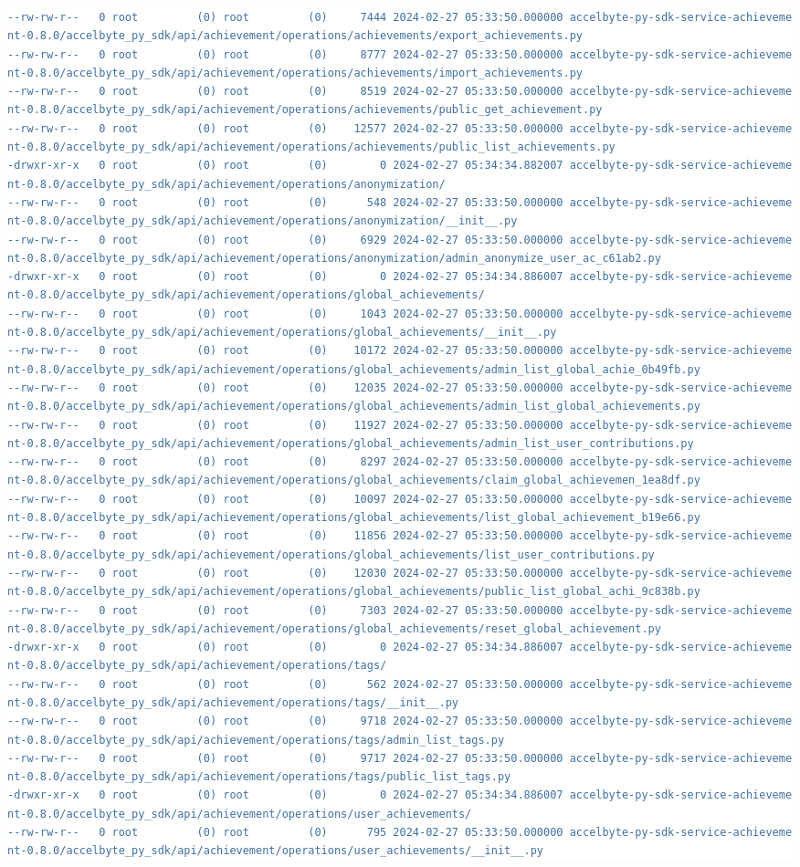 ```diff
--rw-rw-r--   0 root         (0) root         (0)     7444 2024-02-27 05:33:50.000000 accelbyte-py-sdk-service-achievement-0.8.0/accelbyte_py_sdk/api/achievement/operations/achievements/export_achievements.py
--rw-rw-r--   0 root         (0) root         (0)     8777 2024-02-27 05:33:50.000000 accelbyte-py-sdk-service-achievement-0.8.0/accelbyte_py_sdk/api/achievement/operations/achievements/import_achievements.py
--rw-rw-r--   0 root         (0) root         (0)     8519 2024-02-27 05:33:50.000000 accelbyte-py-sdk-service-achievement-0.8.0/accelbyte_py_sdk/api/achievement/operations/achievements/public_get_achievement.py
--rw-rw-r--   0 root         (0) root         (0)    12577 2024-02-27 05:33:50.000000 accelbyte-py-sdk-service-achievement-0.8.0/accelbyte_py_sdk/api/achievement/operations/achievements/public_list_achievements.py
-drwxr-xr-x   0 root         (0) root         (0)        0 2024-02-27 05:34:34.882007 accelbyte-py-sdk-service-achievement-0.8.0/accelbyte_py_sdk/api/achievement/operations/anonymization/
--rw-rw-r--   0 root         (0) root         (0)      548 2024-02-27 05:33:50.000000 accelbyte-py-sdk-service-achievement-0.8.0/accelbyte_py_sdk/api/achievement/operations/anonymization/__init__.py
--rw-rw-r--   0 root         (0) root         (0)     6929 2024-02-27 05:33:50.000000 accelbyte-py-sdk-service-achievement-0.8.0/accelbyte_py_sdk/api/achievement/operations/anonymization/admin_anonymize_user_ac_c61ab2.py
-drwxr-xr-x   0 root         (0) root         (0)        0 2024-02-27 05:34:34.886007 accelbyte-py-sdk-service-achievement-0.8.0/accelbyte_py_sdk/api/achievement/operations/global_achievements/
--rw-rw-r--   0 root         (0) root         (0)     1043 2024-02-27 05:33:50.000000 accelbyte-py-sdk-service-achievement-0.8.0/accelbyte_py_sdk/api/achievement/operations/global_achievements/__init__.py
--rw-rw-r--   0 root         (0) root         (0)    10172 2024-02-27 05:33:50.000000 accelbyte-py-sdk-service-achievement-0.8.0/accelbyte_py_sdk/api/achievement/operations/global_achievements/admin_list_global_achie_0b49fb.py
--rw-rw-r--   0 root         (0) root         (0)    12035 2024-02-27 05:33:50.000000 accelbyte-py-sdk-service-achievement-0.8.0/accelbyte_py_sdk/api/achievement/operations/global_achievements/admin_list_global_achievements.py
--rw-rw-r--   0 root         (0) root         (0)    11927 2024-02-27 05:33:50.000000 accelbyte-py-sdk-service-achievement-0.8.0/accelbyte_py_sdk/api/achievement/operations/global_achievements/admin_list_user_contributions.py
--rw-rw-r--   0 root         (0) root         (0)     8297 2024-02-27 05:33:50.000000 accelbyte-py-sdk-service-achievement-0.8.0/accelbyte_py_sdk/api/achievement/operations/global_achievements/claim_global_achievemen_1ea8df.py
--rw-rw-r--   0 root         (0) root         (0)    10097 2024-02-27 05:33:50.000000 accelbyte-py-sdk-service-achievement-0.8.0/accelbyte_py_sdk/api/achievement/operations/global_achievements/list_global_achievement_b19e66.py
--rw-rw-r--   0 root         (0) root         (0)    11856 2024-02-27 05:33:50.000000 accelbyte-py-sdk-service-achievement-0.8.0/accelbyte_py_sdk/api/achievement/operations/global_achievements/list_user_contributions.py
--rw-rw-r--   0 root         (0) root         (0)    12030 2024-02-27 05:33:50.000000 accelbyte-py-sdk-service-achievement-0.8.0/accelbyte_py_sdk/api/achievement/operations/global_achievements/public_list_global_achi_9c838b.py
--rw-rw-r--   0 root         (0) root         (0)     7303 2024-02-27 05:33:50.000000 accelbyte-py-sdk-service-achievement-0.8.0/accelbyte_py_sdk/api/achievement/operations/global_achievements/reset_global_achievement.py
-drwxr-xr-x   0 root         (0) root         (0)        0 2024-02-27 05:34:34.886007 accelbyte-py-sdk-service-achievement-0.8.0/accelbyte_py_sdk/api/achievement/operations/tags/
--rw-rw-r--   0 root         (0) root         (0)      562 2024-02-27 05:33:50.000000 accelbyte-py-sdk-service-achievement-0.8.0/accelbyte_py_sdk/api/achievement/operations/tags/__init__.py
--rw-rw-r--   0 root         (0) root         (0)     9718 2024-02-27 05:33:50.000000 accelbyte-py-sdk-service-achievement-0.8.0/accelbyte_py_sdk/api/achievement/operations/tags/admin_list_tags.py
--rw-rw-r--   0 root         (0) root         (0)     9717 2024-02-27 05:33:50.000000 accelbyte-py-sdk-service-achievement-0.8.0/accelbyte_py_sdk/api/achievement/operations/tags/public_list_tags.py
-drwxr-xr-x   0 root         (0) root         (0)        0 2024-02-27 05:34:34.886007 accelbyte-py-sdk-service-achievement-0.8.0/accelbyte_py_sdk/api/achievement/operations/user_achievements/
--rw-rw-r--   0 root         (0) root         (0)      795 2024-02-27 05:33:50.000000 accelbyte-py-sdk-service-achievement-0.8.0/accelbyte_py_sdk/api/achievement/operations/user_achievements/__init__.py
```